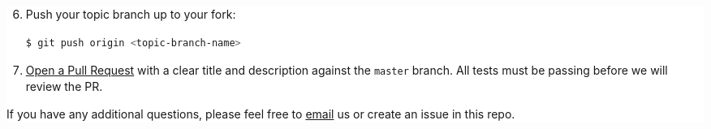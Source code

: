 6. Push your topic branch up to your fork:

   ```bash
   $ git push origin <topic-branch-name>
   ```

7. [Open a Pull Request](https://help.github.com/articles/using-pull-requests/)
    with a clear title and description against the `master` branch. All tests must be passing before we will review the PR.

If you have any additional questions, please feel free to [email](mailto:dx@sendgrid.com) us or create an issue in this repo.
